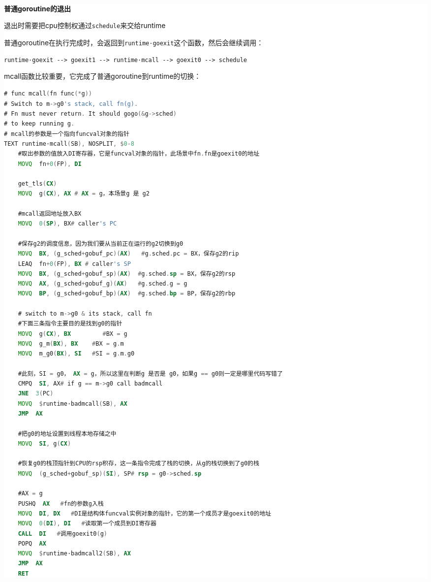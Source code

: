 **普通goroutine的退出**

退出时需要把cpu控制权通过`schedule`来交给runtime

普通goroutine在执行完成时，会返回到`runtime·goexit`这个函数，然后会继续调用：

`runtime·goexit --> goexit1 --> runtime·mcall --> goexit0 --> schedule`

mcall函数比较重要，它完成了普通goroutine到runtime的切换：

```asm
# func mcall(fn func(*g))
# Switch to m->g0's stack, call fn(g).
# Fn must never return. It should gogo(&g->sched)
# to keep running g.
# mcall的参数是一个指向funcval对象的指针
TEXT runtime·mcall(SB), NOSPLIT, $0-8
    #取出参数的值放入DI寄存器，它是funcval对象的指针，此场景中fn.fn是goexit0的地址
    MOVQ  fn+0(FP), DI

    get_tls(CX)
    MOVQ  g(CX), AX # AX = g，本场景g 是 g2

    #mcall返回地址放入BX
    MOVQ  0(SP), BX# caller's PC

    #保存g2的调度信息，因为我们要从当前正在运行的g2切换到g0
    MOVQ  BX, (g_sched+gobuf_pc)(AX)   #g.sched.pc = BX，保存g2的rip
    LEAQ  fn+0(FP), BX # caller's SP  
    MOVQ  BX, (g_sched+gobuf_sp)(AX)  #g.sched.sp = BX，保存g2的rsp
    MOVQ  AX, (g_sched+gobuf_g)(AX)   #g.sched.g = g
    MOVQ  BP, (g_sched+gobuf_bp)(AX)  #g.sched.bp = BP，保存g2的rbp

    # switch to m->g0 & its stack, call fn
    #下面三条指令主要目的是找到g0的指针
    MOVQ  g(CX), BX         #BX = g
    MOVQ  g_m(BX), BX    #BX = g.m
    MOVQ  m_g0(BX), SI   #SI = g.m.g0

    #此刻，SI = g0， AX = g，所以这里在判断g 是否是 g0，如果g == g0则一定是哪里代码写错了
    CMPQ  SI, AX# if g == m->g0 call badmcall
    JNE  3(PC)
    MOVQ  $runtime·badmcall(SB), AX
    JMP  AX

    #把g0的地址设置到线程本地存储之中
    MOVQ  SI, g(CX)

    #恢复g0的栈顶指针到CPU的rsp积存，这一条指令完成了栈的切换，从g的栈切换到了g0的栈
    MOVQ  (g_sched+gobuf_sp)(SI), SP# rsp = g0->sched.sp

    #AX = g
    PUSHQ  AX   #fn的参数g入栈
    MOVQ  DI, DX   #DI是结构体funcval实例对象的指针，它的第一个成员才是goexit0的地址
    MOVQ  0(DI), DI   #读取第一个成员到DI寄存器
    CALL  DI   #调用goexit0(g)
    POPQ  AX
    MOVQ  $runtime·badmcall2(SB), AX
    JMP  AX
    RET
```
